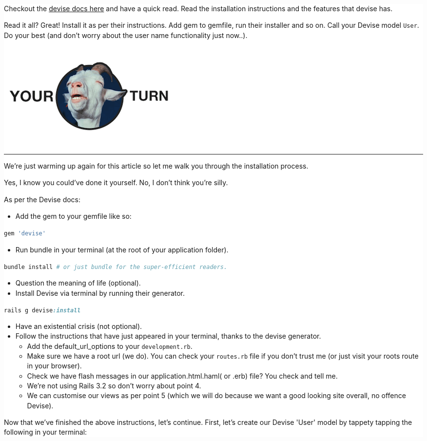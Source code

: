 Checkout the [devise docs here](https://github.com/plataformatec/devise) and have a quick read.  Read the installation instructions and the features that devise has.

Read it all?  Great!  Install it as per their instructions.  Add gem to gemfile, run their installer and so on.  Call your Devise model ```User```.  Do your best (and don’t worry about the user name functionality just now..).

![Your turn!](/content/images/2015/06/YourTurn-1.png)

___

We’re just warming up again for this article so let me walk you through the installation process. 

Yes, I know you could’ve done it yourself.  No, I don’t think you’re silly.

As per the Devise docs:

* Add the gem to your gemfile like so:

```ruby
gem 'devise'
```

* Run bundle in your terminal (at the root of your application folder).

```ruby
bundle install # or just bundle for the super-efficient readers.
```

* Question the meaning of life (optional).
* Install Devise via terminal by running their generator.

```ruby
rails g devise:install
```

* Have an existential crisis (not optional).
* Follow the instructions that have just appeared in your terminal, thanks to the devise generator.
	* Add the default\_url\_options to your ```development.rb```.
	* Make sure we have a root url (we do).  You can check your ```routes.rb``` file if you don’t trust me (or just visit your roots route in your browser).
	* Check we have flash messages in our application.html.haml( or .erb) file?  You check and tell me.
	* We’re not using Rails 3.2 so don’t worry about point 4.
	* We can customise our views as per point 5 (which we will do because we want a good looking site overall, no offence Devise).

Now that we’ve finished the above instructions, let’s continue.  First, let’s create our Devise 'User' model by tappety tapping the following in your terminal:
